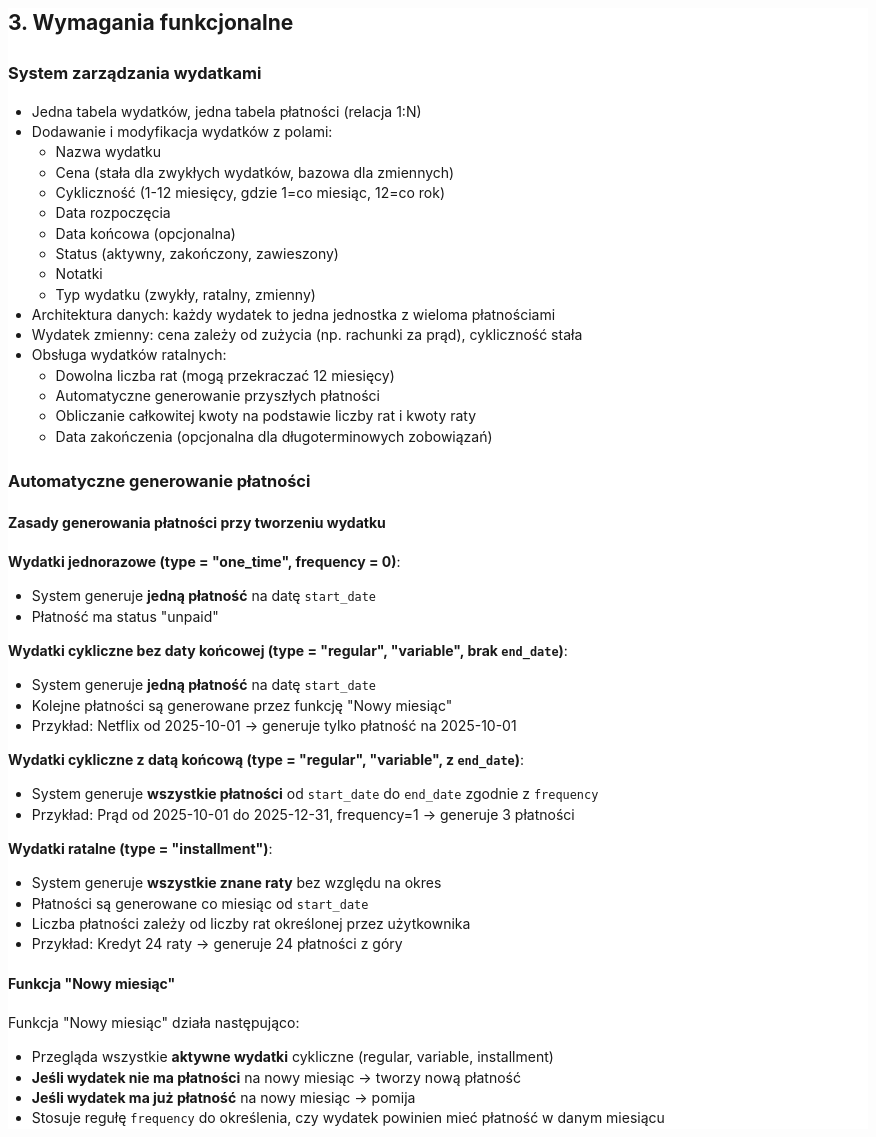 ## 3. Wymagania funkcjonalne

### System zarządzania wydatkami
- Jedna tabela wydatków, jedna tabela płatności (relacja 1:N)
- Dodawanie i modyfikacja wydatków z polami:
  - Nazwa wydatku
  - Cena (stała dla zwykłych wydatków, bazowa dla zmiennych)
  - Cykliczność (1-12 miesięcy, gdzie 1=co miesiąc, 12=co rok)
  - Data rozpoczęcia
  - Data końcowa (opcjonalna)
  - Status (aktywny, zakończony, zawieszony)
  - Notatki
  - Typ wydatku (zwykły, ratalny, zmienny)
- Architektura danych: każdy wydatek to jedna jednostka z wieloma płatnościami
- Wydatek zmienny: cena zależy od zużycia (np. rachunki za prąd), cykliczność stała
- Obsługa wydatków ratalnych:
  - Dowolna liczba rat (mogą przekraczać 12 miesięcy)
  - Automatyczne generowanie przyszłych płatności
  - Obliczanie całkowitej kwoty na podstawie liczby rat i kwoty raty
  - Data zakończenia (opcjonalna dla długoterminowych zobowiązań)

### Automatyczne generowanie płatności

#### Zasady generowania płatności przy tworzeniu wydatku

**Wydatki jednorazowe (type = "one_time", frequency = 0)**:
- System generuje **jedną płatność** na datę `start_date`
- Płatność ma status "unpaid"

**Wydatki cykliczne bez daty końcowej (type = "regular", "variable", brak `end_date`)**:
- System generuje **jedną płatność** na datę `start_date`
- Kolejne płatności są generowane przez funkcję "Nowy miesiąc"
- Przykład: Netflix od 2025-10-01 → generuje tylko płatność na 2025-10-01

**Wydatki cykliczne z datą końcową (type = "regular", "variable", z `end_date`)**:
- System generuje **wszystkie płatności** od `start_date` do `end_date` zgodnie z `frequency`
- Przykład: Prąd od 2025-10-01 do 2025-12-31, frequency=1 → generuje 3 płatności

**Wydatki ratalne (type = "installment")**:
- System generuje **wszystkie znane raty** bez względu na okres
- Płatności są generowane co miesiąc od `start_date`
- Liczba płatności zależy od liczby rat określonej przez użytkownika
- Przykład: Kredyt 24 raty → generuje 24 płatności z góry

#### Funkcja "Nowy miesiąc"

Funkcja "Nowy miesiąc" działa następująco:
- Przegląda wszystkie **aktywne wydatki** cykliczne (regular, variable, installment)
- **Jeśli wydatek nie ma płatności** na nowy miesiąc → tworzy nową płatność
- **Jeśli wydatek ma już płatność** na nowy miesiąc → pomija
- Stosuje regułę `frequency` do określenia, czy wydatek powinien mieć płatność w danym miesiącu
